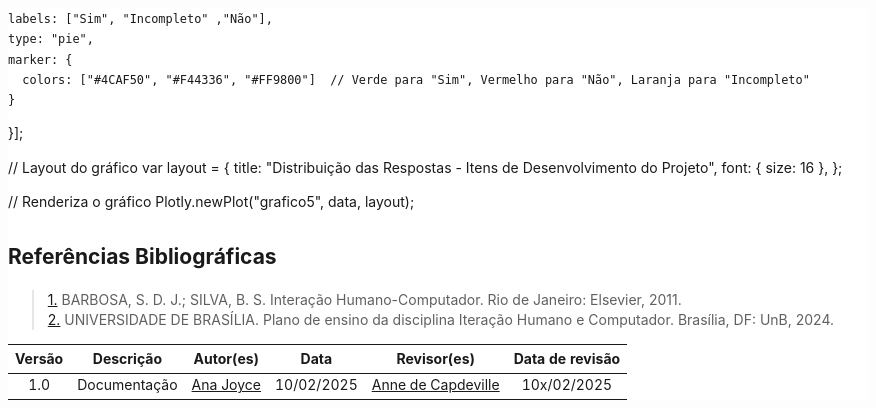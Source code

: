     labels: ["Sim", "Incompleto" ,"Não"],
    type: "pie",
    marker: {
      colors: ["#4CAF50", "#F44336", "#FF9800"]  // Verde para "Sim", Vermelho para "Não", Laranja para "Incompleto"
    }
  }];

  // Layout do gráfico
  var layout = {
    title: "Distribuição das Respostas - Itens de Desenvolvimento do Projeto",
    font: { size: 16 },
  };

  // Renderiza o gráfico
  Plotly.newPlot("grafico5", data, layout);
</script>


## Referências Bibliográficas

> <a id="REF1" href="#anchor_1">1.</a> BARBOSA, S. D. J.; SILVA, B. S. Interação Humano-Computador. Rio de Janeiro: Elsevier, 2011.  
> <a id="REF2" href="#anchor_2">2.</a> UNIVERSIDADE DE BRASÍLIA. Plano de ensino da disciplina Iteração Humano e Computador. Brasília, DF: UnB, 2024.  

| Versão |                 Descrição                 |                     Autor(es)                     |    Data    |                     Revisor(es)                     | Data de revisão |
| :----: | :--------------------------------------: | :-----------------------------------------------: | :--------: | :-------------------------------------------------: | :-------------: |
|  1.0   |   Documentação  | [Ana Joyce](https://github.com/anajoyceamorim)  | 10/02/2025 | [Anne de Capdeville](https://github.com/nanecapde) | 10x/02/2025  |
